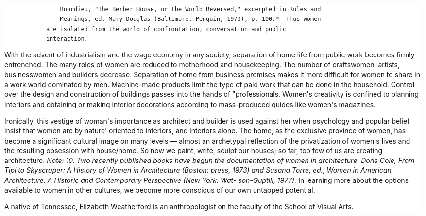 					Bourdieu, "The Berber House, or the World Reversed," excerpted in Rules and
					Meanings, ed. Mary Douglas (Baltimore: Penguin, 1973), p. 100.*  Thus women
				are isolated from the world of confrontation, conversation and public
				interaction.

With the advent of industrialism and the wage economy in any society, separation of
				home life from public work becomes firmly entrenched. The many roles of women are
				reduced to motherhood and housekeeping. The number of craftswomen, artists,
				businesswomen and builders decrease. Separation of home from business premises
				makes it more difficult for women to share in a work world dominated by men.
				Machine-made products limit the type of paid work that can be done in the household.
				Control over the design and construction of buildings passes into the hands of
				"professionals. Women's creativity is confined to planning interiors and obtaining
				or making interior decorations according to mass-produced guides like women's
				magazines.

Ironically, this vestige of woman's importance as architect and builder is used
				against her when psychology and popular belief insist that women are by nature'
				oriented to interiors, and interiors alone. The home, as the exclusive province of
				women, has become a significant cultural image on many levels — almost an archetypal reflection of the privatization of women's lives and the resulting obsession
				with house/home. So now we paint, write, sculpt our houses; so far, too few of us
				are creating architecture. *Note: 10. Two recently published books have begun the
					documentation of women in architecture: Doris Cole, From Tipi to Skyscraper: A
					History of Women in Architecture (Boston: press, 1973) and Susana Torre, ed.,
					Women in American Architecture: A Historic and Contemporary Perspective (New
					York: Wat- son-Guptill, 1977).*  In learning more about the options
				available to women in other cultures, we become more conscious of our own untapped
				potential.


A native of Tennessee, Elizabeth Weatherford is an anthropologist on the faculty of
				the School of Visual Arts.

